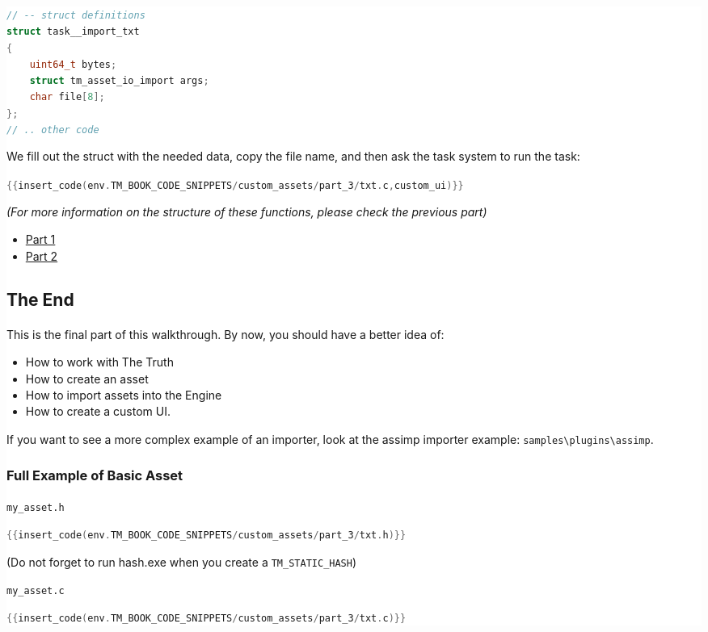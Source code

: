 ```c
// -- struct definitions
struct task__import_txt
{
    uint64_t bytes;
    struct tm_asset_io_import args;
    char file[8];
};
// .. other code
```

We fill out the struct with the needed data, copy the file name, and then ask the task system to run the task:


```c
{{insert_code(env.TM_BOOK_CODE_SNIPPETS/custom_assets/part_3/txt.c,custom_ui)}}
```

*(For more information on the structure of these functions, please check the previous part)*


- [Part 1](#)
- [Part 2](#)

## The End

This is the final part of this walkthrough. By now, you should have a better idea of:

- How to work with The Truth
- How to create an asset
- How to import assets into the Engine
- How to create a custom UI. 

If you want to see a more complex example of an importer, look at the assimp importer example: `samples\plugins\assimp`.

### Full Example of Basic Asset

`my_asset.h`

```c
{{insert_code(env.TM_BOOK_CODE_SNIPPETS/custom_assets/part_3/txt.h)}}
```

(Do not forget to run hash.exe when you create a `TM_STATIC_HASH`)

`my_asset.c`

```c
{{insert_code(env.TM_BOOK_CODE_SNIPPETS/custom_assets/part_3/txt.c)}}
```

